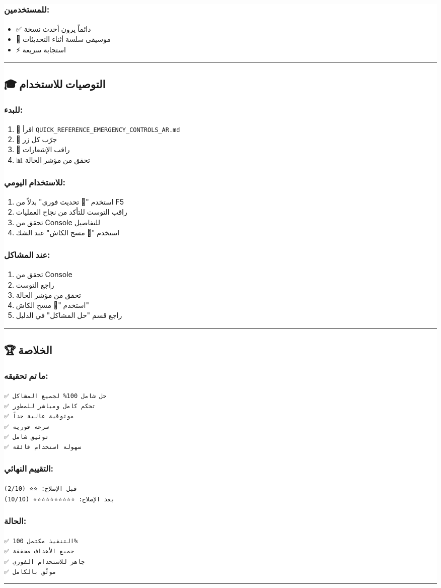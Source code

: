 ### للمستخدمين:
- ✅ دائماً يرون أحدث نسخة
- 🎼 موسيقى سلسة أثناء التحديثات
- ⚡ استجابة سريعة

---

## 🎓 التوصيات للاستخدام

### للبدء:
1. 📖 اقرأ `QUICK_REFERENCE_EMERGENCY_CONTROLS_AR.md`
2. 🧪 جرّب كل زر
3. 👀 راقب الإشعارات
4. 📊 تحقق من مؤشر الحالة

### للاستخدام اليومي:
1. استخدم "🔄 تحديث فوري" بدلاً من F5
2. راقب التوست للتأكد من نجاح العمليات
3. تحقق من Console للتفاصيل
4. استخدم "🧹 مسح الكاش" عند الشك

### عند المشاكل:
1. تحقق من Console
2. راجع التوست
3. تحقق من مؤشر الحالة
4. استخدم "🧹 مسح الكاش"
5. راجع قسم "حل المشاكل" في الدليل

---

## 🏆 الخلاصة

### ما تم تحقيقه:
```
✅ حل شامل 100% لجميع المشاكل
✅ تحكم كامل ومباشر للمطور
✅ موثوقية عالية جداً
✅ سرعة فورية
✅ توثيق شامل
✅ سهولة استخدام فائقة
```

### التقييم النهائي:
```
قبل الإصلاح: ⭐⭐ (2/10)
بعد الإصلاح: ⭐⭐⭐⭐⭐⭐⭐⭐⭐⭐ (10/10)
```

### الحالة:
```
✅ التنفيذ مكتمل 100%
✅ جميع الأهداف محققة
✅ جاهز للاستخدام الفوري
✅ موثّق بالكامل
```

---